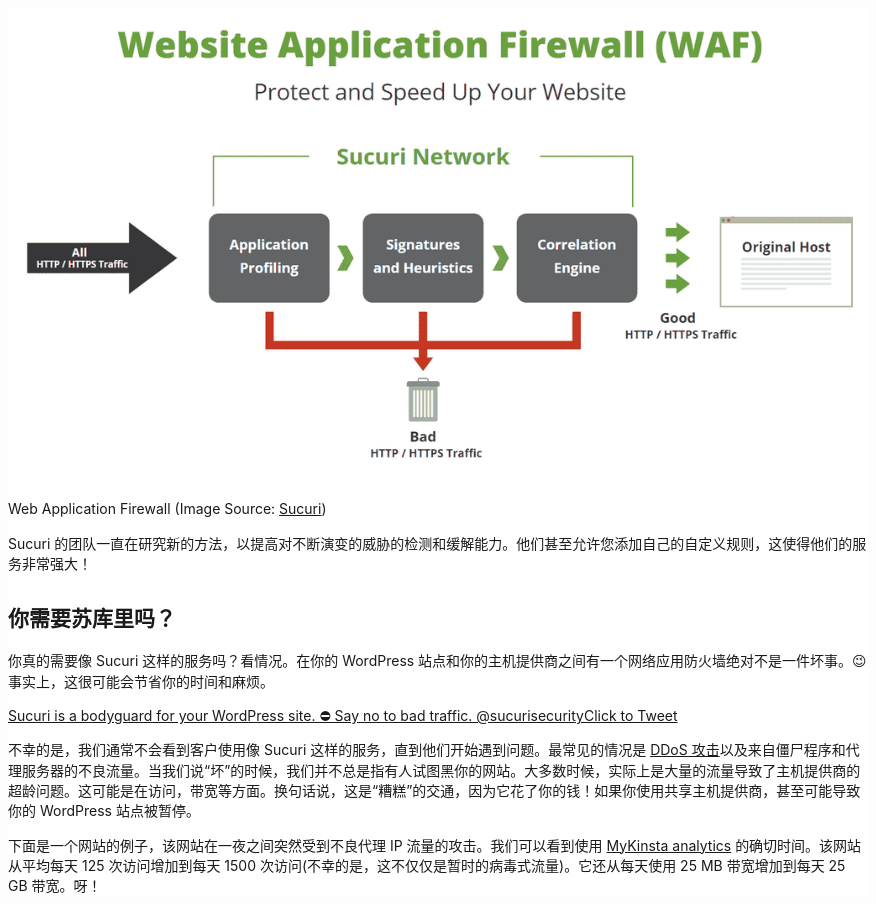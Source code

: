 ![Sucuri Web Application Firewall (WAF)](img/9d6b3aedc00b5e9c06126359b86c9eb0.png)

Web Application Firewall (Image Source: [Sucuri](https://sucuri.net/website-firewall/))



Sucuri 的团队一直在研究新的方法，以提高对不断演变的威胁的检测和缓解能力。他们甚至允许您添加自己的自定义规则，这使得他们的服务非常强大！









## 你需要苏库里吗？

你真的需要像 Sucuri 这样的服务吗？看情况。在你的 WordPress 站点和你的主机提供商之间有一个网络应用防火墙绝对不是一件坏事。😉事实上，这很可能会节省你的时间和麻烦。

[Sucuri is a bodyguard for your WordPress site. ⛔ Say no to bad traffic. @sucurisecurityClick to Tweet](https://twitter.com/intent/tweet?url=https%3A%2F%2Fkinsta.com%2Fblog%2Fsucuri-firewall%2F&via=kinsta&text=Sucuri+is+a+bodyguard+for+your+WordPress+site.+%E2%9B%94+Say+no+to+bad+traffic.+%40sucurisecurity&hashtags=websec%2CWAF)

不幸的是，我们通常不会看到客户使用像 Sucuri 这样的服务，直到他们开始遇到问题。最常见的情况是 [DDoS 攻击](https://kinsta.com/blog/what-is-a-ddos-attack/)以及来自僵尸程序和代理服务器的不良流量。当我们说“坏”的时候，我们并不总是指有人试图黑你的网站。大多数时候，实际上是大量的流量导致了主机提供商的超龄问题。这可能是在访问，带宽等方面。换句话说，这是“糟糕”的交通，因为它花了你的钱！如果你使用共享主机提供商，甚至可能导致你的 WordPress 站点被暂停。

下面是一个网站的例子，该网站在一夜之间突然受到不良代理 IP 流量的攻击。我们可以看到使用 [MyKinsta analytics](https://kinsta.com/help/mykinsta-analytics/) 的确切时间。该网站从平均每天 125 次访问增加到每天 1500 次访问(不幸的是，这不仅仅是暂时的病毒式流量)。它还从每天使用 25 MB 带宽增加到每天 25 GB 带宽。呀！
